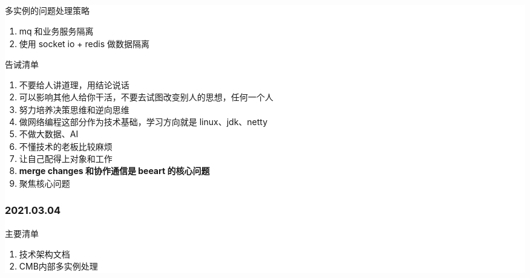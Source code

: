 



多实例的问题处理策略

1. mq 和业务服务隔离
2. 使用 socket io + redis 做数据隔离



告诫清单

1. 不要给人讲道理，用结论说话
2. 可以影响其他人给你干活，不要去试图改变别人的思想，任何一个人
3. 努力培养决策思维和逆向思维
4. 做网络编程这部分作为技术基础，学习方向就是 linux、jdk、netty
5. 不做大数据、AI
6. 不懂技术的老板比较麻烦
7. 让自己配得上对象和工作
8. **merge changes 和协作通信是 beeart 的核心问题**
9. 聚焦核心问题

### 2021.03.04

主要清单

1. 技术架构文档
2. CMB内部多实例处理 

